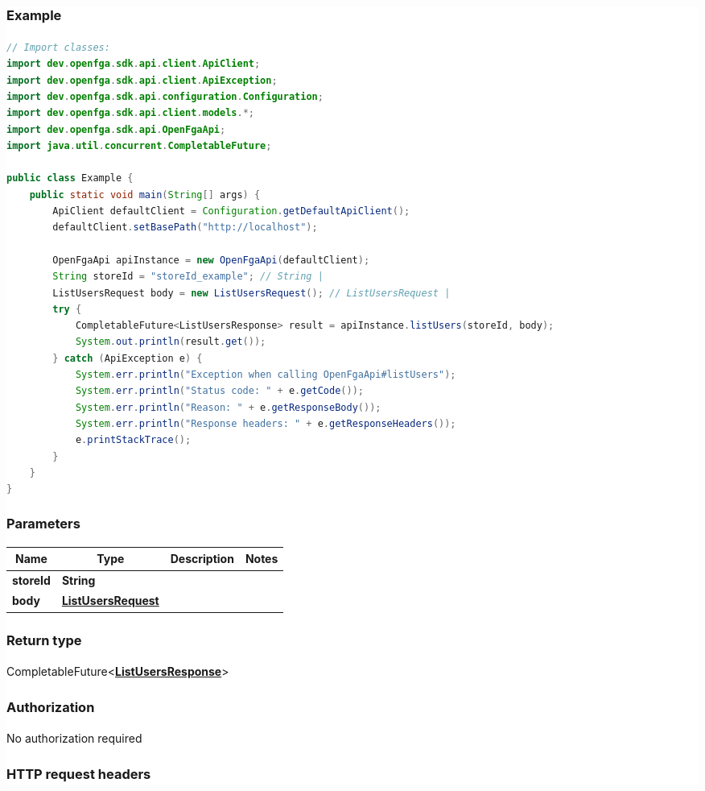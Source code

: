 ### Example

```java
// Import classes:
import dev.openfga.sdk.api.client.ApiClient;
import dev.openfga.sdk.api.client.ApiException;
import dev.openfga.sdk.api.configuration.Configuration;
import dev.openfga.sdk.api.client.models.*;
import dev.openfga.sdk.api.OpenFgaApi;
import java.util.concurrent.CompletableFuture;

public class Example {
    public static void main(String[] args) {
        ApiClient defaultClient = Configuration.getDefaultApiClient();
        defaultClient.setBasePath("http://localhost");

        OpenFgaApi apiInstance = new OpenFgaApi(defaultClient);
        String storeId = "storeId_example"; // String | 
        ListUsersRequest body = new ListUsersRequest(); // ListUsersRequest | 
        try {
            CompletableFuture<ListUsersResponse> result = apiInstance.listUsers(storeId, body);
            System.out.println(result.get());
        } catch (ApiException e) {
            System.err.println("Exception when calling OpenFgaApi#listUsers");
            System.err.println("Status code: " + e.getCode());
            System.err.println("Reason: " + e.getResponseBody());
            System.err.println("Response headers: " + e.getResponseHeaders());
            e.printStackTrace();
        }
    }
}
```

### Parameters


| Name | Type | Description  | Notes |
|------------- | ------------- | ------------- | -------------|
| **storeId** | **String**|  | |
| **body** | [**ListUsersRequest**](ListUsersRequest.md)|  | |

### Return type

CompletableFuture<[**ListUsersResponse**](ListUsersResponse.md)>


### Authorization

No authorization required

### HTTP request headers
